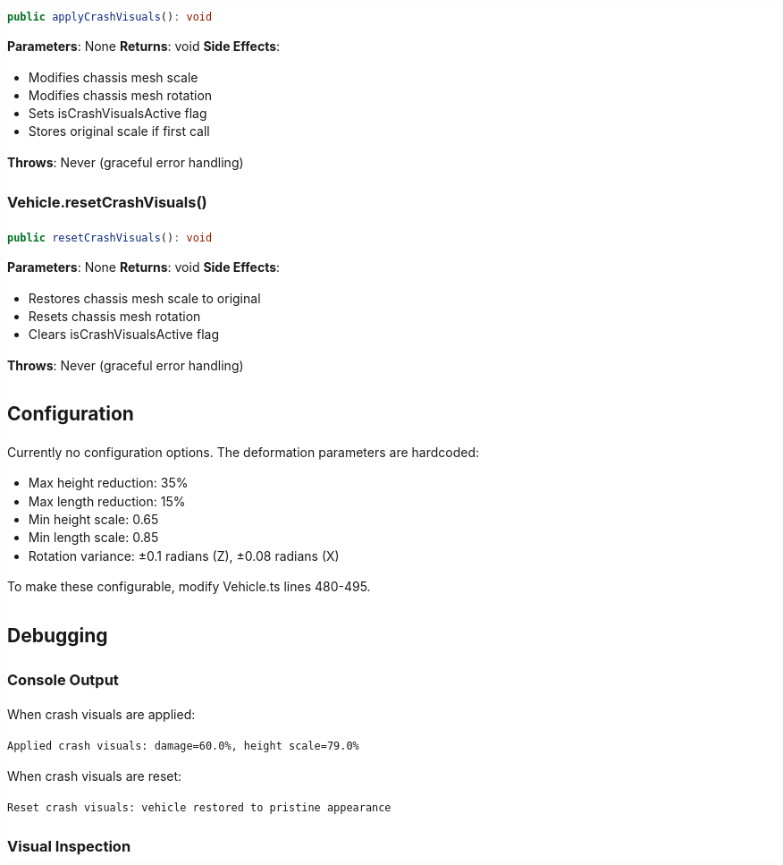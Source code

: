 ```typescript
public applyCrashVisuals(): void
```

**Parameters**: None
**Returns**: void
**Side Effects**:
- Modifies chassis mesh scale
- Modifies chassis mesh rotation
- Sets isCrashVisualsActive flag
- Stores original scale if first call

**Throws**: Never (graceful error handling)

### Vehicle.resetCrashVisuals()

```typescript
public resetCrashVisuals(): void
```

**Parameters**: None
**Returns**: void
**Side Effects**:
- Restores chassis mesh scale to original
- Resets chassis mesh rotation
- Clears isCrashVisualsActive flag

**Throws**: Never (graceful error handling)

## Configuration

Currently no configuration options. The deformation parameters are hardcoded:

- Max height reduction: 35%
- Max length reduction: 15%
- Min height scale: 0.65
- Min length scale: 0.85
- Rotation variance: ±0.1 radians (Z), ±0.08 radians (X)

To make these configurable, modify Vehicle.ts lines 480-495.

## Debugging

### Console Output

When crash visuals are applied:
```
Applied crash visuals: damage=60.0%, height scale=79.0%
```

When crash visuals are reset:
```
Reset crash visuals: vehicle restored to pristine appearance
```

### Visual Inspection
